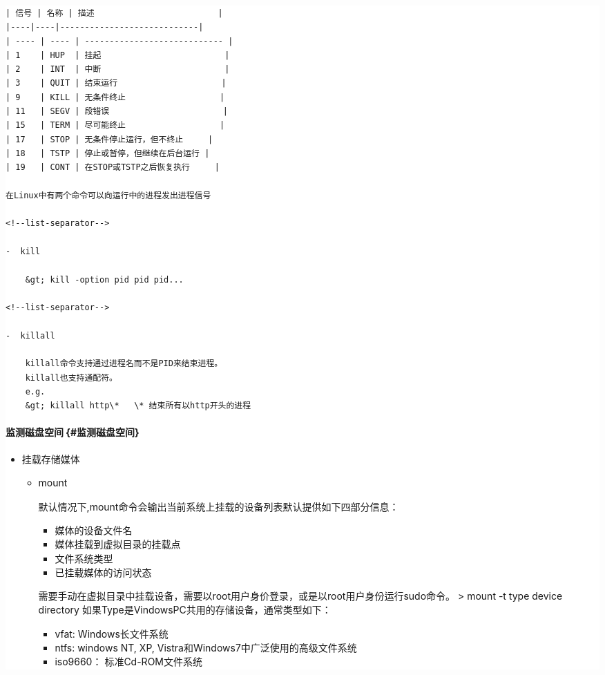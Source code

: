     | 信号 | 名称 | 描述                         |
    |----|----|----------------------------|
    | ---- | ---- | ---------------------------- |
    | 1    | HUP  | 挂起                         |
    | 2    | INT  | 中断                         |
    | 3    | QUIT | 结束运行                     |
    | 9    | KILL | 无条件终止                   |
    | 11   | SEGV | 段错误                       |
    | 15   | TERM | 尽可能终止                   |
    | 17   | STOP | 无条件停止运行，但不终止     |
    | 18   | TSTP | 停止或暂停，但继续在后台运行 |
    | 19   | CONT | 在STOP或TSTP之后恢复执行     |

    在Linux中有两个命令可以向运行中的进程发出进程信号

    <!--list-separator-->

    -  kill

        &gt; kill -option pid pid pid...

    <!--list-separator-->

    -  killall

        killall命令支持通过进程名而不是PID来结束进程。
        killall也支持通配符。
        e.g.
        &gt; killall http\*   \* 结束所有以http开头的进程


#### 监测磁盘空间 {#监测磁盘空间}



-  挂载存储媒体

    <!--list-separator-->

    -  mount

        默认情况下,mount命令会输出当前系统上挂载的设备列表默认提供如下四部分信息：

        -   媒体的设备文件名
        -   媒体挂载到虚拟目录的挂载点
        -   文件系统类型
        -   已挂载媒体的访问状态

        需要手动在虚拟目录中挂载设备，需要以root用户身价登录，或是以root用户身份运行sudo命令。
        &gt; mount -t type device directory
        如果Type是VindowsPC共用的存储设备，通常类型如下：

        -   vfat: Windows长文件系统
        -   ntfs: windows NT, XP, Vistra和Windows7中广泛使用的高级文件系统
        -   iso9660： 标准Cd-ROM文件系统
